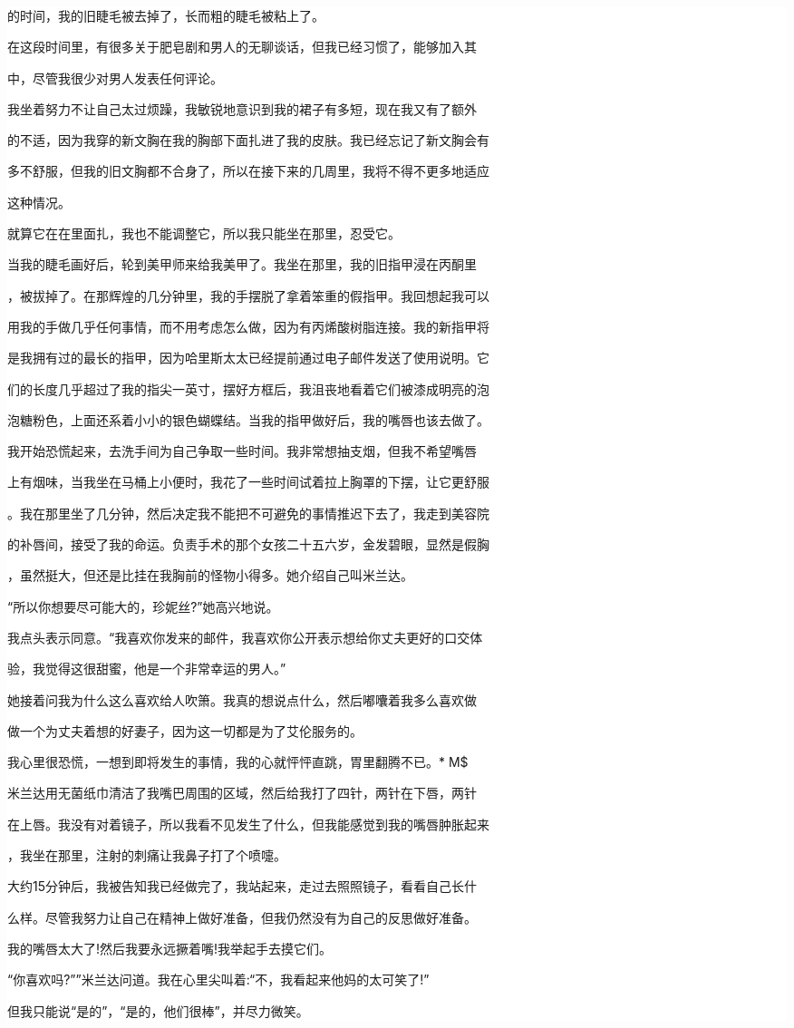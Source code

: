 的时间，我的旧睫毛被去掉了，长而粗的睫毛被粘上了。

在这段时间里，有很多关于肥皂剧和男人的无聊谈话，但我已经习惯了，能够加入其

中，尽管我很少对男人发表任何评论。

我坐着努力不让自己太过烦躁，我敏锐地意识到我的裙子有多短，现在我又有了额外

的不适，因为我穿的新文胸在我的胸部下面扎进了我的皮肤。我已经忘记了新文胸会有

多不舒服，但我的旧文胸都不合身了，所以在接下来的几周里，我将不得不更多地适应

这种情况。

就算它在在里面扎，我也不能调整它，所以我只能坐在那里，忍受它。

当我的睫毛画好后，轮到美甲师来给我美甲了。我坐在那里，我的旧指甲浸在丙酮里

，被拔掉了。在那辉煌的几分钟里，我的手摆脱了拿着笨重的假指甲。我回想起我可以

用我的手做几乎任何事情，而不用考虑怎么做，因为有丙烯酸树脂连接。我的新指甲将

是我拥有过的最长的指甲，因为哈里斯太太已经提前通过电子邮件发送了使用说明。它

们的长度几乎超过了我的指尖一英寸，摆好方框后，我沮丧地看着它们被漆成明亮的泡

泡糖粉色，上面还系着小小的银色蝴蝶结。当我的指甲做好后，我的嘴唇也该去做了。

我开始恐慌起来，去洗手间为自己争取一些时间。我非常想抽支烟，但我不希望嘴唇

上有烟味，当我坐在马桶上小便时，我花了一些时间试着拉上胸罩的下摆，让它更舒服

。我在那里坐了几分钟，然后决定我不能把不可避免的事情推迟下去了，我走到美容院

的补唇间，接受了我的命运。负责手术的那个女孩二十五六岁，金发碧眼，显然是假胸

，虽然挺大，但还是比挂在我胸前的怪物小得多。她介绍自己叫米兰达。

“所以你想要尽可能大的，珍妮丝?”她高兴地说。

我点头表示同意。“我喜欢你发来的邮件，我喜欢你公开表示想给你丈夫更好的口交体

验，我觉得这很甜蜜，他是一个非常幸运的男人。”

她接着问我为什么这么喜欢给人吹箫。我真的想说点什么，然后嘟囔着我多么喜欢做

做一个为丈夫着想的好妻子，因为这一切都是为了艾伦服务的。

我心里很恐慌，一想到即将发生的事情，我的心就怦怦直跳，胃里翻腾不已。* M$

米兰达用无菌纸巾清洁了我嘴巴周围的区域，然后给我打了四针，两针在下唇，两针

在上唇。我没有对着镜子，所以我看不见发生了什么，但我能感觉到我的嘴唇肿胀起来

，我坐在那里，注射的刺痛让我鼻子打了个喷嚏。

大约15分钟后，我被告知我已经做完了，我站起来，走过去照照镜子，看看自己长什

么样。尽管我努力让自己在精神上做好准备，但我仍然没有为自己的反思做好准备。

我的嘴唇太大了!然后我要永远撅着嘴!我举起手去摸它们。

“你喜欢吗?””米兰达问道。我在心里尖叫着:“不，我看起来他妈的太可笑了!”

但我只能说“是的”，“是的，他们很棒”，并尽力微笑。

